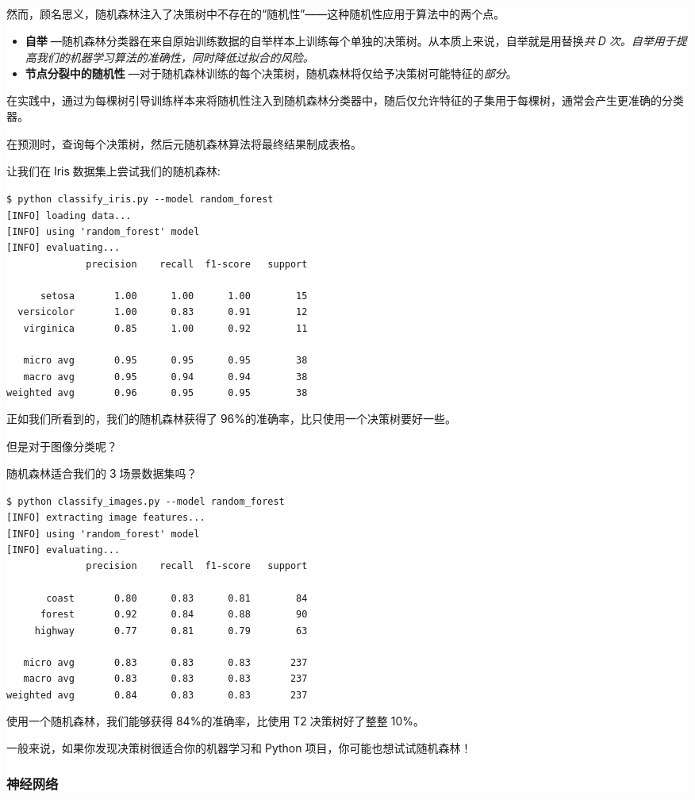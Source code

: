 然而，顾名思义，随机森林注入了决策树中不存在的“随机性”——这种随机性应用于算法中的两个点。

*   **自举** —随机森林分类器在来自原始训练数据的自举样本上训练每个单独的决策树。从本质上来说，自举就是用替换*共 *D* 次。自举用于提高我们的机器学习算法的准确性，同时降低过拟合的风险。*
*   **节点分裂中的随机性** —对于随机森林训练的每个决策树，随机森林将仅给予决策树可能特征的*部分*。

在实践中，通过为每棵树引导训练样本来将随机性注入到随机森林分类器中，随后仅允许特征的子集用于每棵树，通常会产生更准确的分类器。

在预测时，查询每个决策树，然后元随机森林算法将最终结果制成表格。

让我们在 Iris 数据集上尝试我们的随机森林:

```
$ python classify_iris.py --model random_forest
[INFO] loading data...
[INFO] using 'random_forest' model
[INFO] evaluating...
              precision    recall  f1-score   support

      setosa       1.00      1.00      1.00        15
  versicolor       1.00      0.83      0.91        12
   virginica       0.85      1.00      0.92        11

   micro avg       0.95      0.95      0.95        38
   macro avg       0.95      0.94      0.94        38
weighted avg       0.96      0.95      0.95        38

```

正如我们所看到的，我们的随机森林获得了 96%的准确率，比只使用一个决策树要好一些。

但是对于图像分类呢？

随机森林适合我们的 3 场景数据集吗？

```
$ python classify_images.py --model random_forest
[INFO] extracting image features...
[INFO] using 'random_forest' model
[INFO] evaluating...
              precision    recall  f1-score   support

       coast       0.80      0.83      0.81        84
      forest       0.92      0.84      0.88        90
     highway       0.77      0.81      0.79        63

   micro avg       0.83      0.83      0.83       237
   macro avg       0.83      0.83      0.83       237
weighted avg       0.84      0.83      0.83       237

```

使用一个随机森林，我们能够获得 84%的准确率，比使用 T2 决策树好了整整 10%。

一般来说，如果你发现决策树很适合你的机器学习和 Python 项目，你可能也想试试随机森林！

### 神经网络

